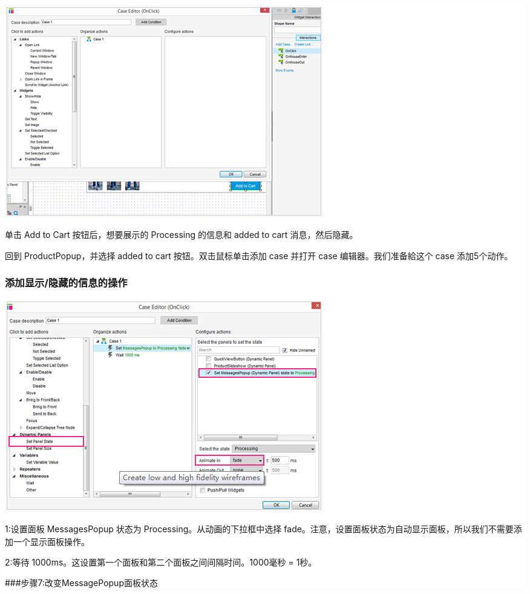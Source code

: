 ![image](images/ecommerce23.png) 

单击 Add to Cart 按钮后，想要展示的 Processing 的信息和 added to cart 消息，然后隐藏。

回到 ProductPopup，并选择 added to cart 按钮。双击鼠标单击添加 case 并打开 case 编辑器。我们准备給这个 case 添加5个动作。


### 添加显示/隐藏的信息的操作

![image](images/ecommerce24.png)

1:设置面板 MessagesPopup 状态为 Processing。从动画的下拉框中选择 fade。注意，设置面板状态为自动显示面板，所以我们不需要添加一个显示面板操作。

2:等待 1000ms。这设置第一个面板和第二个面板之间间隔时间。1000毫秒 = 1秒。

###步骤7:改变MessagePopup面板状态
